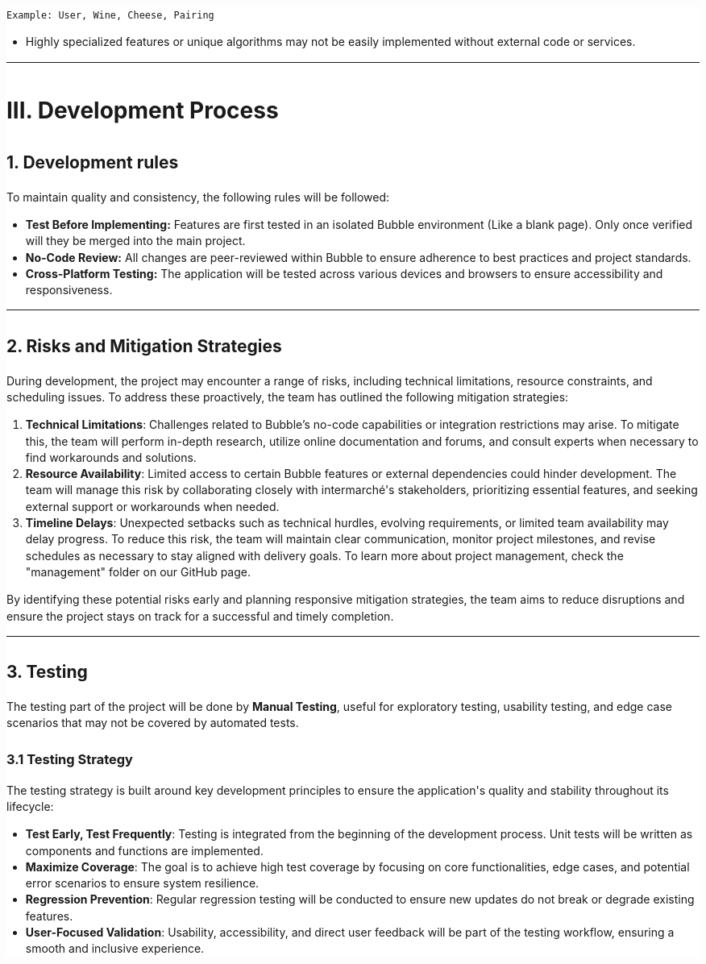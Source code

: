 ```Example: User, Wine, Cheese, Pairing```
- Highly specialized features or unique algorithms may not be easily implemented without external code or services.

---

# III. Development Process

## 1. Development rules

To maintain quality and consistency, the following rules will be followed:

- **Test Before Implementing:** Features are first tested in an isolated Bubble environment (Like a blank page). Only once verified will they be merged into the main project.
- **No-Code Review:** All changes are peer-reviewed within Bubble to ensure adherence to best practices and project standards.
- **Cross-Platform Testing:** The application will be tested across various devices and browsers to ensure accessibility and responsiveness.

---

## 2. Risks and Mitigation Strategies

During development, the project may encounter a range of risks, including technical limitations, resource constraints, and scheduling issues. To address these proactively, the team has outlined the following mitigation strategies:

1. **Technical Limitations**: Challenges related to Bubble’s no-code capabilities or integration restrictions may arise. To mitigate this, the team will perform in-depth research, utilize online documentation and forums, and consult experts when necessary to find workarounds and solutions.
2. **Resource Availability**: Limited access to certain Bubble features or external dependencies could hinder development. The team will manage this risk by collaborating closely with intermarché's stakeholders, prioritizing essential features, and seeking external support or workarounds when needed.
3. **Timeline Delays**: Unexpected setbacks such as technical hurdles, evolving requirements, or limited team availability may delay progress. To reduce this risk, the team will maintain clear communication, monitor project milestones, and revise schedules as necessary to stay aligned with delivery goals. To learn more about project management, check the "management" folder on our GitHub page.

By identifying these potential risks early and planning responsive mitigation strategies, the team aims to reduce disruptions and ensure the project stays on track for a successful and timely completion.

---

## 3. Testing

The testing part of the project will be done by **Manual Testing**, useful for exploratory testing, usability testing, and edge case scenarios that may not be covered by automated tests.

### 3.1 Testing Strategy

The testing strategy is built around key development principles to ensure the application's quality and stability throughout its lifecycle:

- **Test Early, Test Frequently**: Testing is integrated from the beginning of the development process. Unit tests will be written as components and functions are implemented.
- **Maximize Coverage**: The goal is to achieve high test coverage by focusing on core functionalities, edge cases, and potential error scenarios to ensure system resilience.
- **Regression Prevention**: Regular regression testing will be conducted to ensure new updates do not break or degrade existing features.
- **User-Focused Validation**: Usability, accessibility, and direct user feedback will be part of the testing workflow, ensuring a smooth and inclusive experience.

```